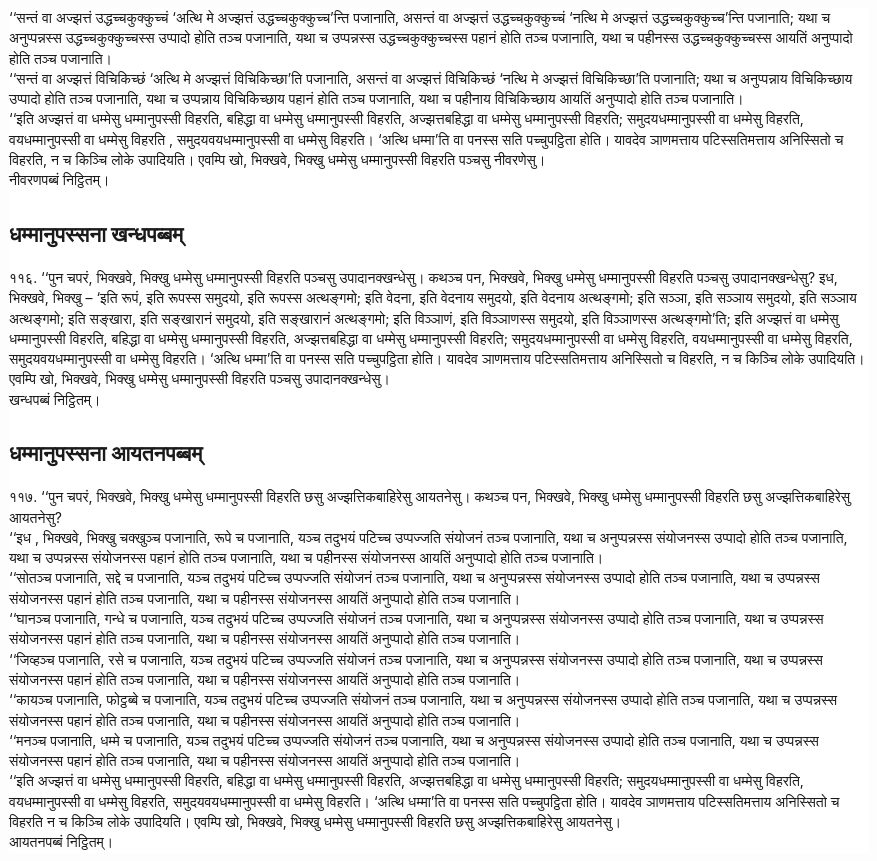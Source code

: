‘‘सन्तं वा अज्झत्तं उद्धच्चकुक्कुच्चं ‘अत्थि मे अज्झत्तं उद्धच्चकुक्कुच्च’न्ति पजानाति, असन्तं वा अज्झत्तं उद्धच्चकुक्कुच्चं ‘नत्थि मे अज्झत्तं उद्धच्चकुक्कुच्च’न्ति पजानाति; यथा च अनुप्पन्नस्स उद्धच्चकुक्कुच्चस्स उप्पादो होति तञ्च पजानाति, यथा च उप्पन्नस्स उद्धच्चकुक्कुच्चस्स पहानं होति तञ्च पजानाति, यथा च पहीनस्स उद्धच्चकुक्कुच्चस्स आयतिं अनुप्पादो होति तञ्च पजानाति।  
‘‘सन्तं वा अज्झत्तं विचिकिच्छं ‘अत्थि मे अज्झत्तं विचिकिच्छा’ति पजानाति, असन्तं वा अज्झत्तं विचिकिच्छं ‘नत्थि मे अज्झत्तं विचिकिच्छा’ति पजानाति; यथा च अनुप्पन्नाय विचिकिच्छाय उप्पादो होति तञ्च पजानाति, यथा च उप्पन्नाय विचिकिच्छाय पहानं होति तञ्च पजानाति, यथा च पहीनाय विचिकिच्छाय आयतिं अनुप्पादो होति तञ्च पजानाति।  
‘‘इति अज्झत्तं वा धम्मेसु धम्मानुपस्सी विहरति, बहिद्धा वा धम्मेसु धम्मानुपस्सी विहरति, अज्झत्तबहिद्धा वा धम्मेसु धम्मानुपस्सी विहरति; समुदयधम्मानुपस्सी वा धम्मेसु विहरति, वयधम्मानुपस्सी वा धम्मेसु विहरति , समुदयवयधम्मानुपस्सी वा धम्मेसु विहरति। ‘अत्थि धम्मा’ति वा पनस्स सति पच्चुपट्ठिता होति। यावदेव ञाणमत्ताय पटिस्सतिमत्ताय अनिस्सितो च विहरति, न च किञ्चि लोके उपादियति। एवम्पि खो, भिक्खवे, भिक्खु धम्मेसु धम्मानुपस्सी विहरति पञ्चसु नीवरणेसु।  
नीवरणपब्बं निट्ठितम्।  


## धम्मानुपस्सना खन्धपब्बम्

११६. ‘‘पुन चपरं, भिक्खवे, भिक्खु धम्मेसु धम्मानुपस्सी विहरति पञ्चसु उपादानक्खन्धेसु। कथञ्च पन, भिक्खवे, भिक्खु धम्मेसु धम्मानुपस्सी विहरति पञ्चसु उपादानक्खन्धेसु? इध, भिक्खवे, भिक्खु – ‘इति रूपं, इति रूपस्स समुदयो, इति रूपस्स अत्थङ्गमो; इति वेदना, इति वेदनाय समुदयो, इति वेदनाय अत्थङ्गमो; इति सञ्ञा, इति सञ्ञाय समुदयो, इति सञ्ञाय अत्थङ्गमो; इति सङ्खारा, इति सङ्खारानं समुदयो, इति सङ्खारानं अत्थङ्गमो; इति विञ्ञाणं, इति विञ्ञाणस्स समुदयो, इति विञ्ञाणस्स अत्थङ्गमो’ति; इति अज्झत्तं वा धम्मेसु धम्मानुपस्सी विहरति, बहिद्धा वा धम्मेसु धम्मानुपस्सी विहरति, अज्झत्तबहिद्धा वा धम्मेसु धम्मानुपस्सी विहरति; समुदयधम्मानुपस्सी वा धम्मेसु विहरति, वयधम्मानुपस्सी वा धम्मेसु विहरति, समुदयवयधम्मानुपस्सी वा धम्मेसु विहरति। ‘अत्थि धम्मा’ति वा पनस्स सति पच्चुपट्ठिता होति। यावदेव ञाणमत्ताय पटिस्सतिमत्ताय अनिस्सितो च विहरति, न च किञ्चि लोके उपादियति। एवम्पि खो, भिक्खवे, भिक्खु धम्मेसु धम्मानुपस्सी विहरति पञ्चसु उपादानक्खन्धेसु।  
खन्धपब्बं निट्ठितम्।  


## धम्मानुपस्सना आयतनपब्बम्

११७. ‘‘पुन चपरं, भिक्खवे, भिक्खु धम्मेसु धम्मानुपस्सी विहरति छसु अज्झत्तिकबाहिरेसु आयतनेसु। कथञ्च पन, भिक्खवे, भिक्खु धम्मेसु धम्मानुपस्सी विहरति छसु अज्झत्तिकबाहिरेसु आयतनेसु?  
‘‘इध , भिक्खवे, भिक्खु चक्खुञ्च पजानाति, रूपे च पजानाति, यञ्च तदुभयं पटिच्च उप्पज्जति संयोजनं तञ्च पजानाति, यथा च अनुप्पन्नस्स संयोजनस्स उप्पादो होति तञ्च पजानाति, यथा च उप्पन्नस्स संयोजनस्स पहानं होति तञ्च पजानाति, यथा च पहीनस्स संयोजनस्स आयतिं अनुप्पादो होति तञ्च पजानाति।  
‘‘सोतञ्च पजानाति, सद्दे च पजानाति, यञ्च तदुभयं पटिच्च उप्पज्जति संयोजनं तञ्च पजानाति, यथा च अनुप्पन्नस्स संयोजनस्स उप्पादो होति तञ्च पजानाति, यथा च उप्पन्नस्स संयोजनस्स पहानं होति तञ्च पजानाति, यथा च पहीनस्स संयोजनस्स आयतिं अनुप्पादो होति तञ्च पजानाति।  
‘‘घानञ्च पजानाति, गन्धे च पजानाति, यञ्च तदुभयं पटिच्च उप्पज्जति संयोजनं तञ्च पजानाति, यथा च अनुप्पन्नस्स संयोजनस्स उप्पादो होति तञ्च पजानाति, यथा च उप्पन्नस्स संयोजनस्स पहानं होति तञ्च पजानाति, यथा च पहीनस्स संयोजनस्स आयतिं अनुप्पादो होति तञ्च पजानाति।  
‘‘जिव्हञ्च पजानाति, रसे च पजानाति, यञ्च तदुभयं पटिच्च उप्पज्जति संयोजनं तञ्च पजानाति, यथा च अनुप्पन्नस्स संयोजनस्स उप्पादो होति तञ्च पजानाति, यथा च उप्पन्नस्स संयोजनस्स पहानं होति तञ्च पजानाति, यथा च पहीनस्स संयोजनस्स आयतिं अनुप्पादो होति तञ्च पजानाति।  
‘‘कायञ्च पजानाति, फोट्ठब्बे च पजानाति, यञ्च तदुभयं पटिच्च उप्पज्जति संयोजनं तञ्च पजानाति, यथा च अनुप्पन्नस्स संयोजनस्स उप्पादो होति तञ्च पजानाति, यथा च उप्पन्नस्स संयोजनस्स पहानं होति तञ्च पजानाति, यथा च पहीनस्स संयोजनस्स आयतिं अनुप्पादो होति तञ्च पजानाति।  
‘‘मनञ्च पजानाति, धम्मे च पजानाति, यञ्च तदुभयं पटिच्च उप्पज्जति संयोजनं तञ्च पजानाति, यथा च अनुप्पन्नस्स संयोजनस्स उप्पादो होति तञ्च पजानाति, यथा च उप्पन्नस्स संयोजनस्स पहानं होति तञ्च पजानाति, यथा च पहीनस्स संयोजनस्स आयतिं अनुप्पादो होति तञ्च पजानाति।  
‘‘इति अज्झत्तं वा धम्मेसु धम्मानुपस्सी विहरति, बहिद्धा वा धम्मेसु धम्मानुपस्सी विहरति, अज्झत्तबहिद्धा वा धम्मेसु धम्मानुपस्सी विहरति; समुदयधम्मानुपस्सी वा धम्मेसु विहरति, वयधम्मानुपस्सी वा धम्मेसु विहरति, समुदयवयधम्मानुपस्सी वा धम्मेसु विहरति। ‘अत्थि धम्मा’ति वा पनस्स सति पच्चुपट्ठिता होति। यावदेव ञाणमत्ताय पटिस्सतिमत्ताय अनिस्सितो च विहरति न च किञ्चि लोके उपादियति। एवम्पि खो, भिक्खवे, भिक्खु धम्मेसु धम्मानुपस्सी विहरति छसु अज्झत्तिकबाहिरेसु आयतनेसु।  
आयतनपब्बं निट्ठितम्।  
